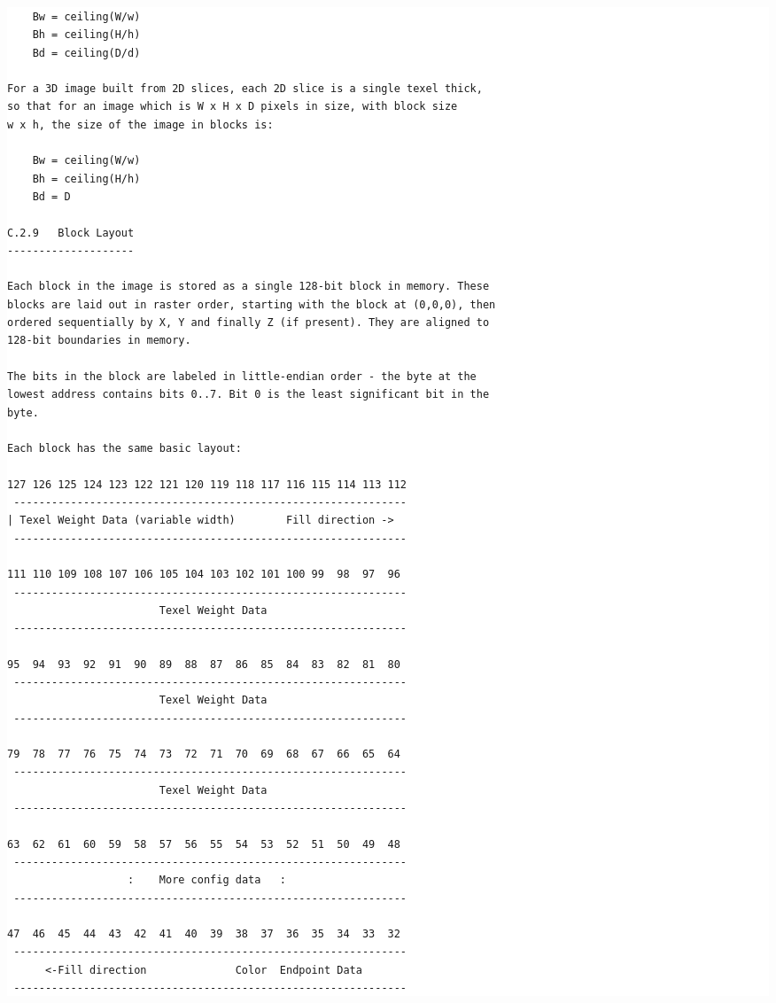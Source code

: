         Bw = ceiling(W/w)
        Bh = ceiling(H/h)
        Bd = ceiling(D/d)

    For a 3D image built from 2D slices, each 2D slice is a single texel thick,
    so that for an image which is W x H x D pixels in size, with block size
    w x h, the size of the image in blocks is:

        Bw = ceiling(W/w)
        Bh = ceiling(H/h)
        Bd = D

    C.2.9   Block Layout
    --------------------

    Each block in the image is stored as a single 128-bit block in memory. These
    blocks are laid out in raster order, starting with the block at (0,0,0), then
    ordered sequentially by X, Y and finally Z (if present). They are aligned to
    128-bit boundaries in memory.

    The bits in the block are labeled in little-endian order - the byte at the
    lowest address contains bits 0..7. Bit 0 is the least significant bit in the
    byte.

    Each block has the same basic layout:

    127 126 125 124 123 122 121 120 119 118 117 116 115 114 113 112
     --------------------------------------------------------------
    | Texel Weight Data (variable width)        Fill direction ->
     --------------------------------------------------------------

    111 110 109 108 107 106 105 104 103 102 101 100 99  98  97  96
     --------------------------------------------------------------
                            Texel Weight Data
     --------------------------------------------------------------

    95  94  93  92  91  90  89  88  87  86  85  84  83  82  81  80
     --------------------------------------------------------------
                            Texel Weight Data
     --------------------------------------------------------------

    79  78  77  76  75  74  73  72  71  70  69  68  67  66  65  64
     --------------------------------------------------------------
                            Texel Weight Data
     --------------------------------------------------------------

    63  62  61  60  59  58  57  56  55  54  53  52  51  50  49  48
     --------------------------------------------------------------
                       :    More config data   :
     --------------------------------------------------------------

    47  46  45  44  43  42  41  40  39  38  37  36  35  34  33  32
     --------------------------------------------------------------
          <-Fill direction              Color  Endpoint Data
     --------------------------------------------------------------
